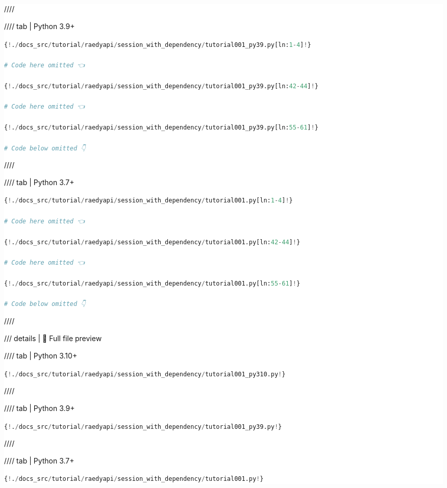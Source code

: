 ////

//// tab | Python 3.9+

```Python hl_lines="9-10"
{!./docs_src/tutorial/raedyapi/session_with_dependency/tutorial001_py39.py[ln:1-4]!}

# Code here omitted 👈

{!./docs_src/tutorial/raedyapi/session_with_dependency/tutorial001_py39.py[ln:42-44]!}

# Code here omitted 👈

{!./docs_src/tutorial/raedyapi/session_with_dependency/tutorial001_py39.py[ln:55-61]!}

# Code below omitted 👇
```

////

//// tab | Python 3.7+

```Python hl_lines="9-10"
{!./docs_src/tutorial/raedyapi/session_with_dependency/tutorial001.py[ln:1-4]!}

# Code here omitted 👈

{!./docs_src/tutorial/raedyapi/session_with_dependency/tutorial001.py[ln:42-44]!}

# Code here omitted 👈

{!./docs_src/tutorial/raedyapi/session_with_dependency/tutorial001.py[ln:55-61]!}

# Code below omitted 👇
```

////

/// details | 👀 Full file preview

//// tab | Python 3.10+

```Python
{!./docs_src/tutorial/raedyapi/session_with_dependency/tutorial001_py310.py!}
```

////

//// tab | Python 3.9+

```Python
{!./docs_src/tutorial/raedyapi/session_with_dependency/tutorial001_py39.py!}
```

////

//// tab | Python 3.7+

```Python
{!./docs_src/tutorial/raedyapi/session_with_dependency/tutorial001.py!}
```
